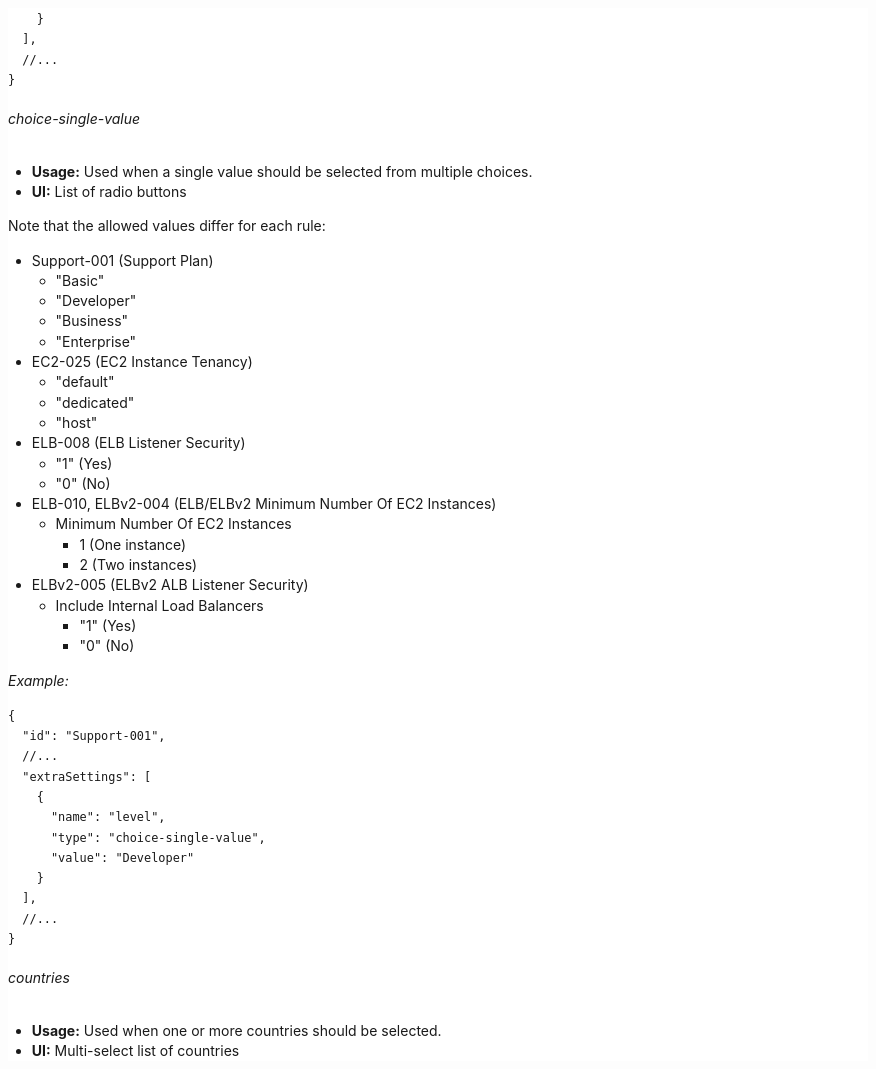 ```json5
    }
  ],
  //...
}
```

###### choice-single-value
* **Usage:** Used when a single value should be selected from multiple choices.
* **UI:** List of radio buttons

Note that the allowed values differ for each rule:

* Support-001 (Support Plan)
  - "Basic"
  - "Developer"
  - "Business"
  - "Enterprise"
* EC2-025 (EC2 Instance Tenancy)
  - "default"
  - "dedicated"
  - "host"
* ELB-008 (ELB Listener Security)
  - "1" (Yes)
  - "0" (No)
* ELB-010, ELBv2-004 (ELB/ELBv2 Minimum Number Of EC2 Instances)
  - Minimum Number Of EC2 Instances
    - 1 (One instance)
    - 2 (Two instances)
* ELBv2-005 (ELBv2 ALB Listener Security)
  - Include Internal Load Balancers
    - "1" (Yes)
    - "0" (No)

_Example:_
```json5
{
  "id": "Support-001",
  //...
  "extraSettings": [
    {
      "name": "level",
      "type": "choice-single-value",
      "value": "Developer"
    }
  ],
  //...
}
```

###### countries
* **Usage:** Used when one or more countries should be selected.
* **UI:** Multi-select list of countries
